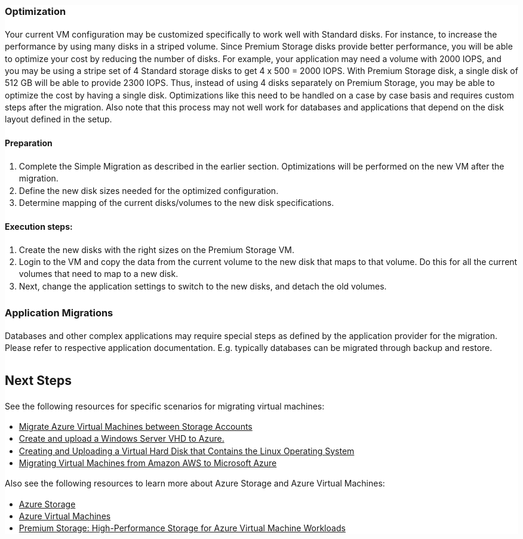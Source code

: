 ### Optimization
Your current VM configuration may be customized specifically to work well with Standard disks. For instance, to increase the performance by using many disks in a striped volume. Since Premium Storage disks provide better performance, you will be able to optimize your cost by reducing the number of disks. For example, your application may need a volume with 2000 IOPS, and you may be using a stripe set of 4 Standard storage disks to get 4 x 500 = 2000 IOPS. With Premium Storage disk, a single disk of 512 GB will be able to provide 2300 IOPS. Thus, instead of using 4 disks separately on Premium Storage, you may be able to optimize the cost by having a single disk.
Optimizations like this need to be handled on a case by case basis and requires custom steps after the migration. Also note that this process may not well work for databases and applications that depend on the disk layout defined in the setup.

#### Preparation
1.	Complete the Simple Migration as described in the earlier section. Optimizations will be performed on the new VM after the migration.
2.	Define the new disk sizes needed for the optimized configuration.
3.	Determine mapping of the current disks/volumes to the new disk specifications.

#### Execution steps:
1.	Create the new disks with the right sizes on the Premium Storage VM.
2.	Login to the VM and copy the data from the current volume to the new disk that maps to that volume. Do this for all the current volumes that need to map to a new disk.
3.	Next, change the application settings to switch to the new disks, and detach the old volumes.

###  Application Migrations
Databases and other complex applications may require special steps as defined by the application provider for the migration. Please refer to respective application documentation. E.g. typically databases can be migrated through backup and restore.

## Next Steps

See the following resources for specific scenarios for migrating virtual machines:

- [Migrate Azure Virtual Machines between Storage Accounts](http://azure.microsoft.com/blog/2014/10/22/migrate-azure-virtual-machines-between-storage-accounts/)
- [Create and upload a Windows Server VHD to Azure.](../virtual-machines-create-upload-vhd-windows-server.md)
- [Creating and Uploading a Virtual Hard Disk that Contains the Linux Operating System](../virtual-machines-linux-create-upload-vhd.md)
- [Migrating Virtual Machines from Amazon AWS to Microsoft Azure](http://channel9.msdn.com/Series/Migrating-Virtual-Machines-from-Amazon-AWS-to-Microsoft-Azure)

Also see the following resources to learn more about Azure Storage and Azure Virtual Machines:

- [Azure Storage](http://azure.microsoft.com/documentation/services/storage/)
- [Azure Virtual Machines](http://azure.microsoft.com/documentation/services/virtual-machines/)
- [Premium Storage: High-Performance Storage for Azure Virtual Machine Workloads](storage-premium-storage-preview-portal.md)

[1]:./media/storage-migration-to-premium-storage/migration-to-premium-storage-1.png
[2]:./media/storage-migration-to-premium-storage/migration-to-premium-storage-1.png
[3]:./media/storage-migration-to-premium-storage/migration-to-premium-storage-3.png
